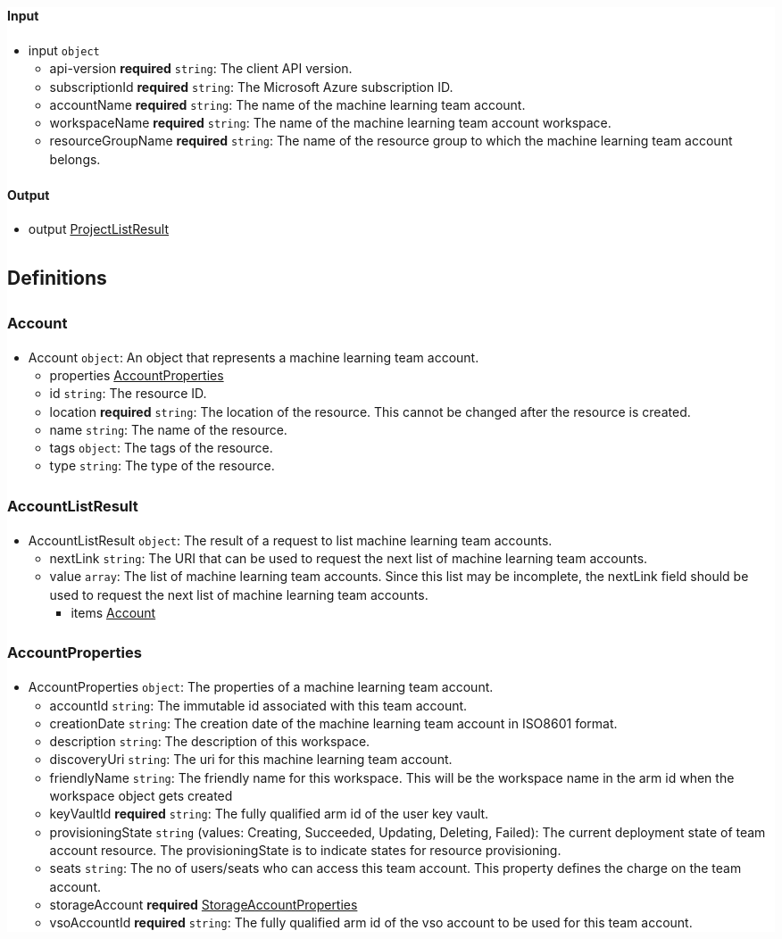 #### Input
* input `object`
  * api-version **required** `string`: The client API version.
  * subscriptionId **required** `string`: The Microsoft Azure subscription ID.
  * accountName **required** `string`: The name of the machine learning team account.
  * workspaceName **required** `string`: The name of the machine learning team account workspace.
  * resourceGroupName **required** `string`: The name of the resource group to which the machine learning team account belongs.

#### Output
* output [ProjectListResult](#projectlistresult)



## Definitions

### Account
* Account `object`: An object that represents a machine learning team account.
  * properties [AccountProperties](#accountproperties)
  * id `string`: The resource ID.
  * location **required** `string`: The location of the resource. This cannot be changed after the resource is created.
  * name `string`: The name of the resource.
  * tags `object`: The tags of the resource.
  * type `string`: The type of the resource.

### AccountListResult
* AccountListResult `object`: The result of a request to list machine learning team accounts.
  * nextLink `string`: The URI that can be used to request the next list of machine learning team accounts.
  * value `array`: The list of machine learning team accounts. Since this list may be incomplete, the nextLink field should be used to request the next list of machine learning team accounts.
    * items [Account](#account)

### AccountProperties
* AccountProperties `object`: The properties of a machine learning team account.
  * accountId `string`: The immutable id associated with this team account.
  * creationDate `string`: The creation date of the machine learning team account in ISO8601 format.
  * description `string`: The description of this workspace.
  * discoveryUri `string`: The uri for this machine learning team account.
  * friendlyName `string`: The friendly name for this workspace. This will be the workspace name in the arm id when the workspace object gets created
  * keyVaultId **required** `string`: The fully qualified arm id of the user key vault.
  * provisioningState `string` (values: Creating, Succeeded, Updating, Deleting, Failed): The current deployment state of team account resource. The provisioningState is to indicate states for resource provisioning.
  * seats `string`: The no of users/seats who can access this team account. This property defines the charge on the team account.
  * storageAccount **required** [StorageAccountProperties](#storageaccountproperties)
  * vsoAccountId **required** `string`: The fully qualified arm id of the vso account to be used for this team account.
